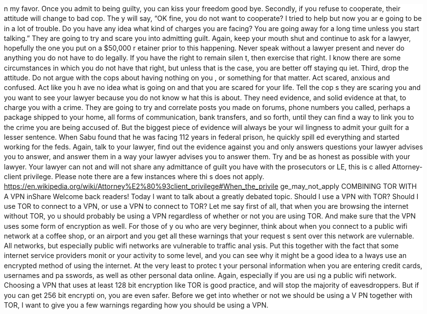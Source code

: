 n my favor. Once you admit to being guilty, you can kiss your freedom good bye.
Secondly, if you refuse to cooperate, their attitude will change to bad cop. The
y will say, “OK fine, you do not want to cooperate? I tried to help but now you ar
e going to be in a lot of trouble. Do you have any idea what kind of charges you
are facing? You are going away for a long time unless you start talking.”
They are going to try and scare you into admitting guilt. Again, keep your mouth
shut and continue to ask for a lawyer, hopefully the one you put on a $50,000 r
etainer prior to this happening. Never speak without a lawyer present and never
do anything you do not have to do legally. If you have the right to remain silen
t, then exercise that right. I know there are some circumstances in which you do
not have that right, but unless that is the case, you are better off staying qu
iet.
Third, drop the attitude. Do not argue with the cops about having nothing on you
, or something for that matter. Act scared, anxious and confused. Act like you h
ave no idea what is going on and that you are scared for your life. Tell the cop
s they are scaring you and you want to see your lawyer because you do not know w
hat this is about. They need evidence, and solid evidence at that, to charge you
with a crime.
They are going to try and correlate posts you made on forums, phone numbers you
called, perhaps a package shipped to your home, all forms of communication, bank
transfers, and so forth, until they can find a way to link you to the crime you
are being accused of. But the biggest piece of evidence will always be your wil
lingness to admit your guilt for a lesser sentence.
When Sabu found that he was facing 112 years in federal prison, he quickly spill
ed everything and started working for the feds. Again, talk to your lawyer, find
out the evidence against you and only answers questions your lawyer advises you
to answer, and answer them in a way your lawyer advises you to answer them.
Try and be as honest as possible with your lawyer. Your lawyer can not and will
not share any admittance of guilt you have with the prosecutors or LE, this is c
alled Attorney-client privilege. Please note there are a few instances where thi
s does not apply.
https://en.wikipedia.org/wiki/Attorney%E2%80%93client_privilege#When_the_privile
ge_may_not_apply
COMBINING TOR WITH A VPN
inShare
Welcome back readers!
Today I want to talk about a greatly debated topic.
Should I use a VPN with TOR?
Should I use TOR to connect to a VPN, or use a VPN to connect to TOR?
Let me say first of all, that when you are browsing the internet without TOR, yo
u should probably be using a VPN regardless of whether or not you are using TOR.
And make sure that the VPN uses some form of encryption as well. For those of y
ou who are very beginner, think about when you connect to a public wifi network
at a coffee shop, or an airport and you get all these warnings that your request
s sent over this network are vulernable.
All networks, but especially public wifi networks are vulnerable to traffic anal
ysis. Put this together with the fact that some internet service providers monit
or your activity to some level, and you can see why it might be a good idea to a
lways use an encrypted method of using the internet. At the very least to protec
t your personal information when you are entering credit cards, usernames and pa
sswords, as well as other personal data online. Again, especially if you are usi
ng a public wifi network.
Choosing a VPN that uses at least 128 bit encryption like TOR is good practice,
and will stop the majority of eavesdroppers. But if you can get 256 bit encrypti
on, you are even safer. Before we get into whether or not we should be using a V
PN together with TOR, I want to give you a few warnings regarding how you should
be using a VPN.
